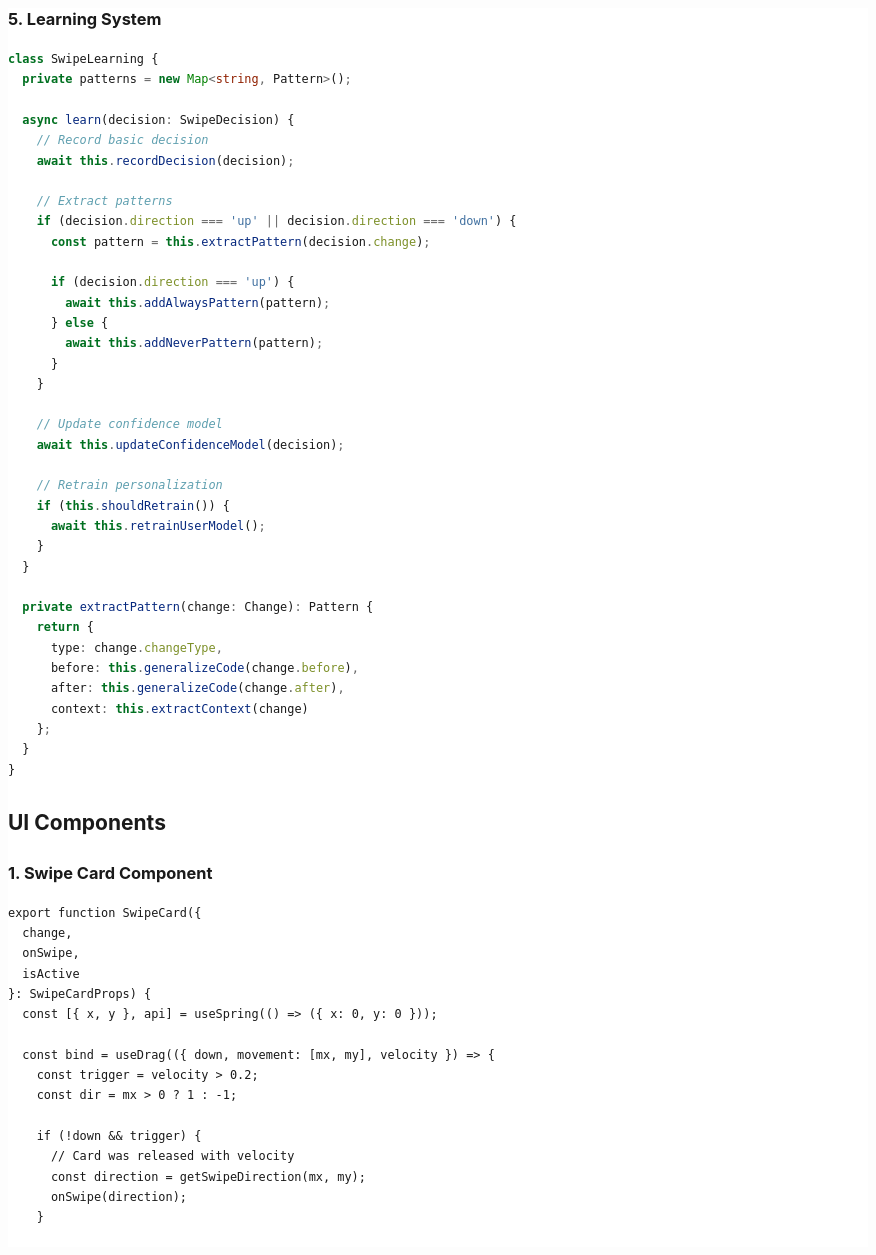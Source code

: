 ### 5. Learning System

```typescript
class SwipeLearning {
  private patterns = new Map<string, Pattern>();
  
  async learn(decision: SwipeDecision) {
    // Record basic decision
    await this.recordDecision(decision);
    
    // Extract patterns
    if (decision.direction === 'up' || decision.direction === 'down') {
      const pattern = this.extractPattern(decision.change);
      
      if (decision.direction === 'up') {
        await this.addAlwaysPattern(pattern);
      } else {
        await this.addNeverPattern(pattern);
      }
    }
    
    // Update confidence model
    await this.updateConfidenceModel(decision);
    
    // Retrain personalization
    if (this.shouldRetrain()) {
      await this.retrainUserModel();
    }
  }
  
  private extractPattern(change: Change): Pattern {
    return {
      type: change.changeType,
      before: this.generalizeCode(change.before),
      after: this.generalizeCode(change.after),
      context: this.extractContext(change)
    };
  }
}
```

## UI Components

### 1. Swipe Card Component

```tsx
export function SwipeCard({ 
  change, 
  onSwipe, 
  isActive 
}: SwipeCardProps) {
  const [{ x, y }, api] = useSpring(() => ({ x: 0, y: 0 }));
  
  const bind = useDrag(({ down, movement: [mx, my], velocity }) => {
    const trigger = velocity > 0.2;
    const dir = mx > 0 ? 1 : -1;
    
    if (!down && trigger) {
      // Card was released with velocity
      const direction = getSwipeDirection(mx, my);
      onSwipe(direction);
    }
    
```